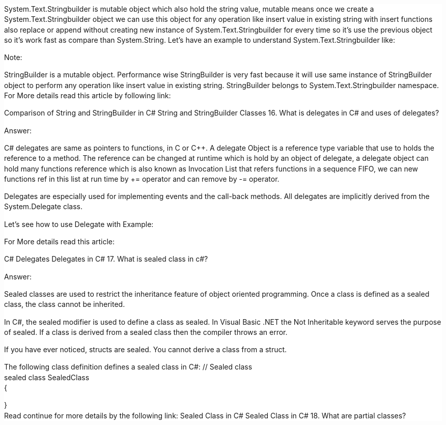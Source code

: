 System.Text.Stringbuilder is mutable object which also hold the string value, mutable means once we create a System.Text.Stringbuilder object we can use this object for any operation like insert value in existing string with insert functions also replace or append without creating new instance of System.Text.Stringbuilder for every time so it’s use the previous object so it’s work fast as compare than System.String. Let’s have an example to understand System.Text.Stringbuilder like:



Note:

StringBuilder is a mutable object.
Performance wise StringBuilder is very fast because it will use same instance of StringBuilder object to perform any operation like insert value in existing string.
StringBuilder belongs to System.Text.Stringbuilder namespace.
For More details read this article by following link:

Comparison of String and StringBuilder in C#
String and StringBuilder Classes
16. What is delegates in C# and uses of delegates?

Answer: 

C# delegates are same as pointers to functions, in C or C++. A delegate Object is a reference type variable that use to holds the reference to a method. The reference can be changed at runtime which is hold by an object of delegate, a delegate object can hold many functions reference which is also known as Invocation List that refers functions in a sequence FIFO, we can new functions ref in this list at run time by += operator and can remove by -= operator. 

Delegates are especially used for implementing events and the call-back methods. All delegates are implicitly derived from the System.Delegate class.

Let’s see how to use Delegate with Example:



For More details read this article:

C# Delegates
Delegates in C#
17. What is sealed class in c#?

Answer: 

Sealed classes are used to restrict the inheritance feature of object oriented programming. Once a class is defined as a sealed class, the class cannot be inherited. 

In C#, the sealed modifier is used to define a class as sealed. In Visual Basic .NET the Not Inheritable keyword serves the purpose of sealed. If a class is derived from a sealed class then the compiler throws an error. 

If you have ever noticed, structs are sealed. You cannot derive a class from a struct. 

The following class definition defines a sealed class in C#: 
// Sealed class  
sealed class SealedClass  
{  
  
}  
Read continue for more details by the following link:
Sealed Class in C#
Sealed Class in C#
18. What are partial classes?
